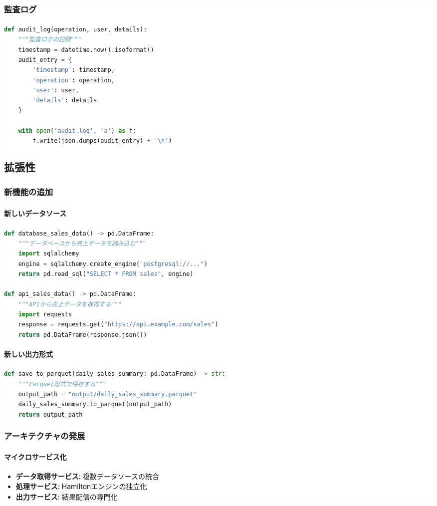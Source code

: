 ### 監査ログ

```python
def audit_log(operation, user, details):
    """監査ログの記録"""
    timestamp = datetime.now().isoformat()
    audit_entry = {
        'timestamp': timestamp,
        'operation': operation,
        'user': user,
        'details': details
    }
    
    with open('audit.log', 'a') as f:
        f.write(json.dumps(audit_entry) + '\n')
```

## 拡張性

### 新機能の追加

#### 新しいデータソース
```python
def database_sales_data() -> pd.DataFrame:
    """データベースから売上データを読み込む"""
    import sqlalchemy
    engine = sqlalchemy.create_engine("postgresql://...")
    return pd.read_sql("SELECT * FROM sales", engine)

def api_sales_data() -> pd.DataFrame:
    """APIから売上データを取得する"""
    import requests
    response = requests.get("https://api.example.com/sales")
    return pd.DataFrame(response.json())
```

#### 新しい出力形式
```python
def save_to_parquet(daily_sales_summary: pd.DataFrame) -> str:
    """Parquet形式で保存する"""
    output_path = "output/daily_sales_summary.parquet"
    daily_sales_summary.to_parquet(output_path)
    return output_path
```

### アーキテクチャの発展

#### マイクロサービス化
- **データ取得サービス**: 複数データソースの統合
- **処理サービス**: Hamiltonエンジンの独立化
- **出力サービス**: 結果配信の専門化
